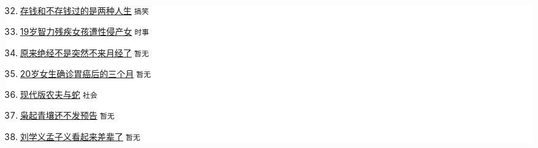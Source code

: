 32. [存钱和不存钱过的是两种人生](https://m.weibo.cn/search?containerid=100103type%3D1%26t%3D10%26q%3D%E5%AD%98%E9%92%B1%E5%92%8C%E4%B8%8D%E5%AD%98%E9%92%B1%E8%BF%87%E7%9A%84%E6%98%AF%E4%B8%A4%E7%A7%8D%E4%BA%BA%E7%94%9F&stream_entry_id=31&isnewpage=1&extparam=seat%3D1%26dgr%3D0%26band_rank%3D29%26filter_type%3Drealtimehot%26flag%3D1%26c_type%3D31%26lcate%3D5001%26cate%3D5001%26pos%3D30%26realpos%3D29%26q%3D%25E5%25AD%2598%25E9%2592%25B1%25E5%2592%258C%25E4%25B8%258D%25E5%25AD%2598%25E9%2592%25B1%25E8%25BF%2587%25E7%259A%2584%25E6%2598%25AF%25E4%25B8%25A4%25E7%25A7%258D%25E4%25BA%25BA%25E7%2594%259F%26stream_entry_id%3D31%26display_time%3D1750667905%26pre_seqid%3D1750667905332021848031) `搞笑` 

33. [19岁智力残疾女孩遭性侵产女](https://m.weibo.cn/search?containerid=100103type%3D1%26t%3D10%26q%3D%2319%E5%B2%81%E6%99%BA%E5%8A%9B%E6%AE%8B%E7%96%BE%E5%A5%B3%E5%AD%A9%E9%81%AD%E6%80%A7%E4%BE%B5%E4%BA%A7%E5%A5%B3%23&stream_entry_id=31&isnewpage=1&extparam=seat%3D1%26dgr%3D0%26band_rank%3D30%26filter_type%3Drealtimehot%26flag%3D0%26c_type%3D31%26lcate%3D5001%26cate%3D5001%26pos%3D31%26realpos%3D30%26q%3D%252319%25E5%25B2%2581%25E6%2599%25BA%25E5%258A%259B%25E6%25AE%258B%25E7%2596%25BE%25E5%25A5%25B3%25E5%25AD%25A9%25E9%2581%25AD%25E6%2580%25A7%25E4%25BE%25B5%25E4%25BA%25A7%25E5%25A5%25B3%2523%26stream_entry_id%3D31%26display_time%3D1750667905%26pre_seqid%3D1750667905332021848031) `时事` 

34. [原来绝经不是突然不来月经了](https://m.weibo.cn/search?containerid=100103type%3D1%26t%3D10%26q%3D%E5%8E%9F%E6%9D%A5%E7%BB%9D%E7%BB%8F%E4%B8%8D%E6%98%AF%E7%AA%81%E7%84%B6%E4%B8%8D%E6%9D%A5%E6%9C%88%E7%BB%8F%E4%BA%86&stream_entry_id=31&isnewpage=1&extparam=seat%3D1%26dgr%3D0%26band_rank%3D31%26filter_type%3Drealtimehot%26flag%3D1%26c_type%3D31%26lcate%3D5001%26cate%3D5001%26pos%3D32%26realpos%3D31%26q%3D%25E5%258E%259F%25E6%259D%25A5%25E7%25BB%259D%25E7%25BB%258F%25E4%25B8%258D%25E6%2598%25AF%25E7%25AA%2581%25E7%2584%25B6%25E4%25B8%258D%25E6%259D%25A5%25E6%259C%2588%25E7%25BB%258F%25E4%25BA%2586%26stream_entry_id%3D31%26display_time%3D1750667905%26pre_seqid%3D1750667905332021848031) `暂无` 

35. [20岁女生确诊胃癌后的三个月](https://m.weibo.cn/search?containerid=100103type%3D1%26t%3D10%26q%3D20%E5%B2%81%E5%A5%B3%E7%94%9F%E7%A1%AE%E8%AF%8A%E8%83%83%E7%99%8C%E5%90%8E%E7%9A%84%E4%B8%89%E4%B8%AA%E6%9C%88&stream_entry_id=31&isnewpage=1&extparam=seat%3D1%26dgr%3D0%26band_rank%3D32%26filter_type%3Drealtimehot%26flag%3D1%26c_type%3D31%26lcate%3D5001%26cate%3D5001%26pos%3D33%26realpos%3D32%26q%3D20%25E5%25B2%2581%25E5%25A5%25B3%25E7%2594%259F%25E7%25A1%25AE%25E8%25AF%258A%25E8%2583%2583%25E7%2599%258C%25E5%2590%258E%25E7%259A%2584%25E4%25B8%2589%25E4%25B8%25AA%25E6%259C%2588%26stream_entry_id%3D31%26display_time%3D1750667905%26pre_seqid%3D1750667905332021848031) `暂无` 

36. [现代版农夫与蛇](https://m.weibo.cn/search?containerid=100103type%3D1%26t%3D10%26q%3D%E7%8E%B0%E4%BB%A3%E7%89%88%E5%86%9C%E5%A4%AB%E4%B8%8E%E8%9B%87&stream_entry_id=31&isnewpage=1&extparam=seat%3D1%26dgr%3D0%26band_rank%3D33%26filter_type%3Drealtimehot%26flag%3D1%26c_type%3D31%26lcate%3D5001%26cate%3D5001%26pos%3D34%26realpos%3D33%26q%3D%25E7%258E%25B0%25E4%25BB%25A3%25E7%2589%2588%25E5%2586%259C%25E5%25A4%25AB%25E4%25B8%258E%25E8%259B%2587%26stream_entry_id%3D31%26display_time%3D1750667905%26pre_seqid%3D1750667905332021848031) `社会` 

37. [枭起青壤还不发预告](https://m.weibo.cn/search?containerid=100103type%3D1%26t%3D10%26q%3D%23%E6%9E%AD%E8%B5%B7%E9%9D%92%E5%A3%A4%E8%BF%98%E4%B8%8D%E5%8F%91%E9%A2%84%E5%91%8A%23&stream_entry_id=31&isnewpage=1&extparam=seat%3D1%26dgr%3D0%26band_rank%3D34%26filter_type%3Drealtimehot%26flag%3D1%26c_type%3D31%26lcate%3D5001%26cate%3D5001%26pos%3D35%26realpos%3D34%26q%3D%2523%25E6%259E%25AD%25E8%25B5%25B7%25E9%259D%2592%25E5%25A3%25A4%25E8%25BF%2598%25E4%25B8%258D%25E5%258F%2591%25E9%25A2%2584%25E5%2591%258A%2523%26stream_entry_id%3D31%26display_time%3D1750667905%26pre_seqid%3D1750667905332021848031) `暂无` 

38. [刘学义孟子义看起来差辈了](https://m.weibo.cn/search?containerid=100103type%3D1%26t%3D10%26q%3D%E5%88%98%E5%AD%A6%E4%B9%89%E5%AD%9F%E5%AD%90%E4%B9%89%E7%9C%8B%E8%B5%B7%E6%9D%A5%E5%B7%AE%E8%BE%88%E4%BA%86&stream_entry_id=31&isnewpage=1&extparam=seat%3D1%26dgr%3D0%26band_rank%3D35%26filter_type%3Drealtimehot%26flag%3D0%26c_type%3D31%26lcate%3D5001%26cate%3D5001%26pos%3D36%26realpos%3D35%26q%3D%25E5%2588%2598%25E5%25AD%25A6%25E4%25B9%2589%25E5%25AD%259F%25E5%25AD%2590%25E4%25B9%2589%25E7%259C%258B%25E8%25B5%25B7%25E6%259D%25A5%25E5%25B7%25AE%25E8%25BE%2588%25E4%25BA%2586%26stream_entry_id%3D31%26display_time%3D1750667905%26pre_seqid%3D1750667905332021848031) `暂无` 
